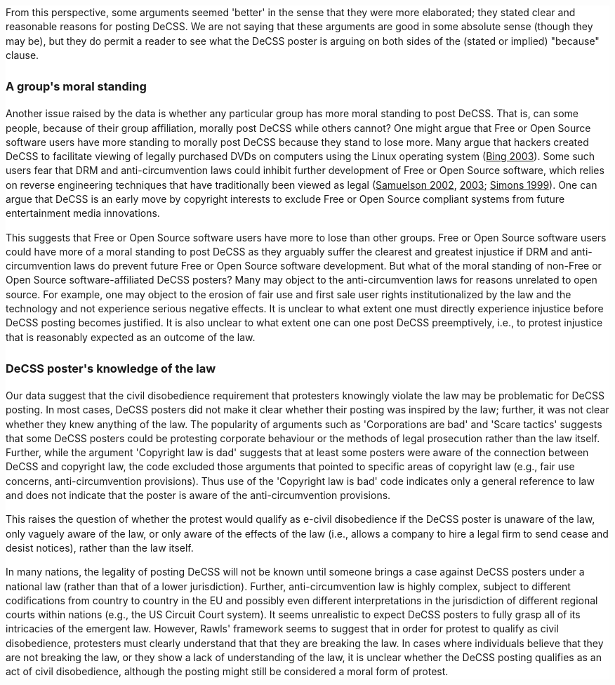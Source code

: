 From this perspective, some arguments seemed 'better' in the sense that they were more elaborated; they stated clear and reasonable reasons for posting DeCSS. We are not saying that these arguments are good in some absolute sense (though they may be), but they do permit a reader to see what the DeCSS poster is arguing on both sides of the (stated or implied) "because" clause.

### A group's moral standing

Another issue raised by the data is whether any particular group has more moral standing to post DeCSS. That is, can some people, because of their group affiliation, morally post DeCSS while others cannot? One might argue that Free or Open Source software users have more standing to morally post DeCSS because they stand to lose more. Many argue that hackers created DeCSS to facilitate viewing of legally purchased DVDs on computers using the Linux operating system ([Bing 2003](#Bing)). Some such users fear that DRM and anti-circumvention laws could inhibit further development of Free or Open Source software, which relies on reverse engineering techniques that have traditionally been viewed as legal ([Samuelson 2002](#samuelson02), [2003](#samuelson03); [Simons 1999](#simons)). One can argue that DeCSS is an early move by copyright interests to exclude Free or Open Source compliant systems from future entertainment media innovations.

This suggests that Free or Open Source software users have more to lose than other groups. Free or Open Source software users could have more of a moral standing to post DeCSS as they arguably suffer the clearest and greatest injustice if DRM and anti-circumvention laws do prevent future Free or Open Source software development. But what of the moral standing of non-Free or Open Source software-affiliated DeCSS posters? Many may object to the anti-circumvention laws for reasons unrelated to open source. For example, one may object to the erosion of fair use and first sale user rights institutionalized by the law and the technology and not experience serious negative effects. It is unclear to what extent one must directly experience injustice before DeCSS posting becomes justified. It is also unclear to what extent one can one post DeCSS preemptively, i.e., to protest injustice that is reasonably expected as an outcome of the law.

### DeCSS poster's knowledge of the law

Our data suggest that the civil disobedience requirement that protesters knowingly violate the law may be problematic for DeCSS posting. In most cases, DeCSS posters did not make it clear whether their posting was inspired by the law; further, it was not clear whether they knew anything of the law. The popularity of arguments such as 'Corporations are bad' and 'Scare tactics' suggests that some DeCSS posters could be protesting corporate behaviour or the methods of legal prosecution rather than the law itself. Further, while the argument 'Copyright law is dad' suggests that at least some posters were aware of the connection between DeCSS and copyright law, the code excluded those arguments that pointed to specific areas of copyright law (e.g., fair use concerns, anti-circumvention provisions). Thus use of the 'Copyright law is bad' code indicates only a general reference to law and does not indicate that the poster is aware of the anti-circumvention provisions.

This raises the question of whether the protest would qualify as e-civil disobedience if the DeCSS poster is unaware of the law, only vaguely aware of the law, or only aware of the effects of the law (i.e., allows a company to hire a legal firm to send cease and desist notices), rather than the law itself.

In many nations, the legality of posting DeCSS will not be known until someone brings a case against DeCSS posters under a national law (rather than that of a lower jurisdiction). Further, anti-circumvention law is highly complex, subject to different codifications from country to country in the EU and possibly even different interpretations in the jurisdiction of different regional courts within nations (e.g., the US Circuit Court system). It seems unrealistic to expect DeCSS posters to fully grasp all of its intricacies of the emergent law. However, Rawls' framework seems to suggest that in order for protest to qualify as civil disobedience, protesters must clearly understand that that they are breaking the law. In cases where individuals believe that they are not breaking the law, or they show a lack of understanding of the law, it is unclear whether the DeCSS posting qualifies as an act of civil disobedience, although the posting might still be considered a moral form of protest.
